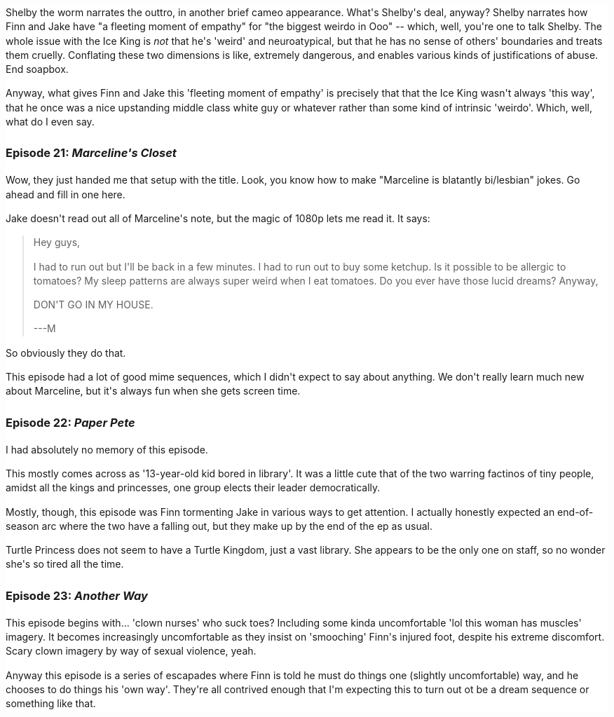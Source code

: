 Shelby the worm narrates the outtro, in another brief cameo appearance. What's Shelby's deal, anyway? Shelby narrates how Finn and Jake have "a fleeting moment of empathy" for "the biggest weirdo in Ooo" -- which, well, you're one to talk Shelby. The whole issue with the Ice King is *not* that he's 'weird' and neuroatypical, but that he has no sense of others' boundaries and treats them cruelly. Conflating these two dimensions is like, extremely dangerous, and enables various kinds of justifications of abuse. End soapbox.

Anyway, what gives Finn and Jake this 'fleeting moment of empathy' is precisely that that the Ice King wasn't always 'this way', that he once was a nice upstanding middle class white guy or whatever rather than some kind of intrinsic 'weirdo'. Which, well, what do I even say.

### Episode 21: <cite>Marceline's Closet</cite>

Wow, they just handed me that setup with the title. Look, you know how to make "Marceline is blatantly bi/lesbian" jokes. Go ahead and fill in one here.

Jake doesn't read out all of Marceline's note, but the magic of 1080p lets me read it. It says:

> Hey guys,
>
> I had to run out but I'll be back in a few minutes. I had to run out to buy some ketchup. Is it possible to be allergic to tomatoes? My sleep patterns are always super weird when I eat tomatoes. Do you ever have those lucid dreams? Anyway,
>
> DON'T GO IN MY HOUSE.
>
>---M

So obviously they do that.

This episode had a lot of good mime sequences, which I didn't expect to say about anything. We don't really learn much new about Marceline, but it's always fun when she gets screen time.

### Episode 22: <cite>Paper Pete</cite>

I had absolutely no memory of this episode.

This mostly comes across as '13-year-old kid bored in library'. It was a little cute that of the two warring factinos of tiny people, amidst all the kings and princesses, one group elects their leader democratically.

Mostly, though, this episode was Finn tormenting Jake in various ways to get attention. I actually honestly expected an end-of-season arc where the two have a falling out, but they make up by the end of the ep as usual.

Turtle Princess does not seem to have a Turtle Kingdom, just a vast library. She appears to be the only one on staff, so no wonder she's so tired all the time.

### Episode 23: <cite>Another Way</cite>

This episode begins with... 'clown nurses' who suck toes? Including some kinda uncomfortable 'lol this woman has muscles' imagery. It becomes increasingly uncomfortable as they insist on 'smooching' Finn's injured foot, despite his extreme discomfort. Scary clown imagery by way of sexual violence, yeah.

Anyway this episode is a series of escapades where Finn is told he must do things one (slightly uncomfortable) way, and he chooses to do things his 'own way'. They're all contrived enough that I'm expecting this to turn out ot be a dream sequence or something like that.
